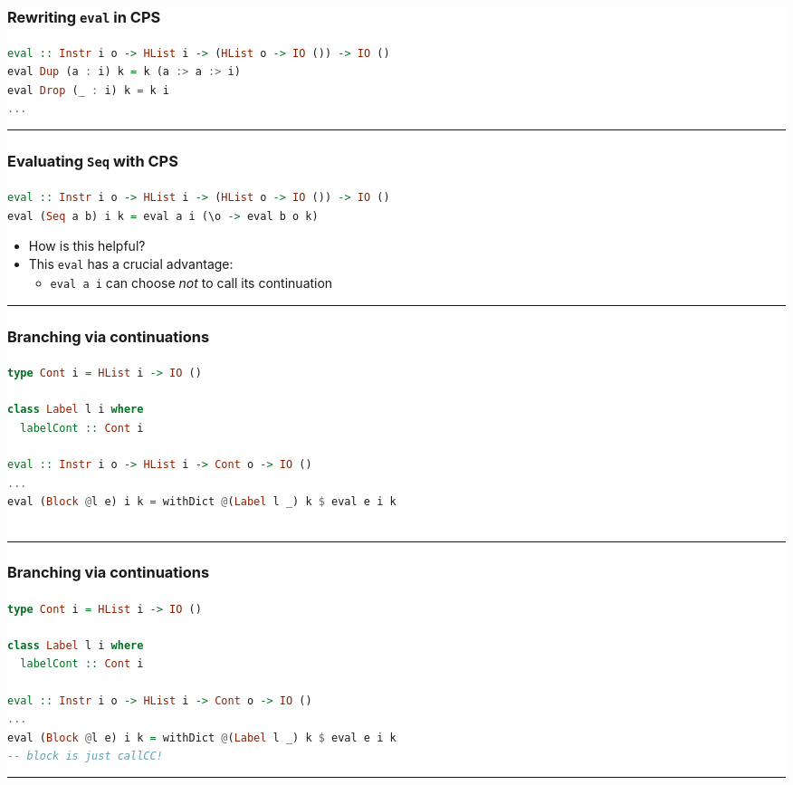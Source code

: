 
### **Rewriting `eval` in CPS**

```haskell
eval :: Instr i o -> HList i -> (HList o -> IO ()) -> IO ()
eval Dup (a : i) k = k (a :> a :> i)
eval Drop (_ : i) k = k i
...
```

---

### **Evaluating `Seq` with CPS**

```haskell
eval :: Instr i o -> HList i -> (HList o -> IO ()) -> IO ()
eval (Seq a b) i k = eval a i (\o -> eval b o k)
```

* How is this helpful?
* This `eval` has a crucial advantage:
  * `eval a i` can choose _not_ to call its continuation

---

### **Branching via continuations**

```haskell
type Cont i = HList i -> IO ()

class Label l i where
  labelCont :: Cont i

eval :: Instr i o -> HList i -> Cont o -> IO ()
...
eval (Block @l e) i k = withDict @(Label l _) k $ eval e i k



```

---

### **Branching via continuations**

```haskell
type Cont i = HList i -> IO ()

class Label l i where
  labelCont :: Cont i

eval :: Instr i o -> HList i -> Cont o -> IO ()
...
eval (Block @l e) i k = withDict @(Label l _) k $ eval e i k
-- block is just callCC!


```

---